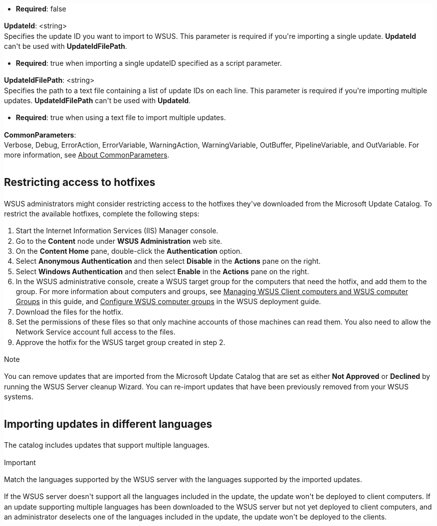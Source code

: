 - **Required**: false

**UpdateId**: &lt;string> </br>
Specifies the update ID you want to import to WSUS. This parameter is required if you're importing a single update. **UpdateId** can't be used with **UpdateIdFilePath**. 

- **Required**: true when importing a single updateID specified as a script parameter.

**UpdateIdFilePath**: &lt;string> </br>
Specifies the path to a text file containing a list of update IDs on each line. This parameter is required if you're importing multiple updates. **UpdateIdFilePath** can't be used with **UpdateId**.

- **Required**: true when using a text file to import multiple updates.

**CommonParameters**: </br>
Verbose, Debug, ErrorAction, ErrorVariable, WarningAction, WarningVariable, OutBuffer, PipelineVariable, and OutVariable. For more information, see [About CommonParameters](/powershell/module/microsoft.powershell.core/about/about_commonparameters).

## Restricting access to hotfixes

WSUS administrators might consider restricting access to the hotfixes they've downloaded from the Microsoft Update Catalog. To restrict the available hotfixes, complete the following steps:

1. Start the Internet Information Services (IIS) Manager console.
1. Go to the **Content** node under **WSUS Administration** web site.
1. On the **Content Home** pane, double-click the **Authentication** option.
1. Select **Anonymous Authentication** and then select **Disable** in the **Actions** pane on the right.
1. Select **Windows Authentication** and then select **Enable** in the **Actions** pane on the right.
1. In the WSUS administrative console, create a WSUS target group for the computers that need the hotfix, and add them to the group. For more information about computers and groups, see [Managing WSUS Client computers and WSUS computer Groups](managing-wsus-client-computers-and-wsus-computer-groups.md) in this guide, and [Configure WSUS computer groups](../deploy/2-configure-wsus.md#24-configure-wsus-computer-groups) in the WSUS deployment guide.
1. Download the files for the hotfix.
1. Set the permissions of these files so that only machine accounts of those machines can read them. You also need to allow the Network Service account full access to the files.
1. Approve the hotfix for the WSUS target group created in step 2.

> [!NOTE]
> You can remove updates that are imported from the Microsoft Update Catalog that are set as either **Not Approved** or **Declined** by running the WSUS Server cleanup Wizard. You can re-import updates that have been previously removed from your WSUS systems.

## Importing updates in different languages

The catalog includes updates that support multiple languages.

> [!IMPORTANT]
> Match the languages supported by the WSUS server with the languages supported by the imported updates.

If the WSUS server doesn't support all the languages included in the update, the update won't be deployed to client computers. If an update supporting multiple languages has been downloaded to the WSUS server but not yet deployed to client computers, and an administrator deselects one of the languages included in the update, the update won't be deployed to the clients.
